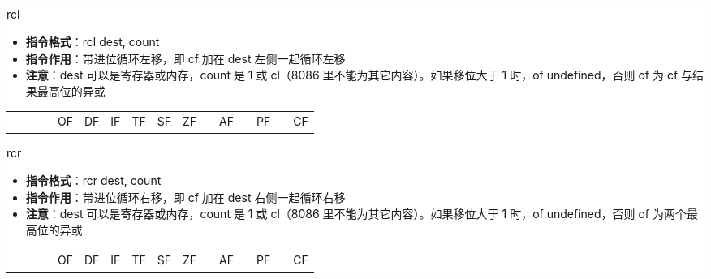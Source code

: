 
</div>
</div>

<div class="card" markdown="1">
<div class="card-header">rcl</div>
<div class="card-body" markdown="1">

- **指令格式**：rcl dest, count
- **指令作用**：带进位循环左移，即 cf 加在 dest 左侧一起循环左移
- **注意**：dest 可以是寄存器或内存，count 是 1 或 cl（8086 里不能为其它内容）。如果移位大于 1 时，of undefined，否则 of 为 cf 与结果最高位的异或

<table class="fl-table" style="margin-top: 0.6em">
<tr>
    <td class="fl-table-node"></td>
    <td class="fl-table-node"></td>
    <td class="fl-table-node"></td>
    <td class="fl-table-node"></td>
    <td class="fl-table-node fl-special">OF</td>
    <td class="fl-table-node">DF</td>
    <td class="fl-table-node">IF</td>
    <td class="fl-table-node">TF</td>
    <td class="fl-table-node">SF</td>
    <td class="fl-table-node">ZF</td>
    <td class="fl-table-node"></td>
    <td class="fl-table-node">AF</td>
    <td class="fl-table-node"></td>
    <td class="fl-table-node">PF</td>
    <td class="fl-table-node"></td>
    <td class="fl-table-node fl-special">CF</td>
</tr>
</table>


</div>
</div>

<div class="card" markdown="1">
<div class="card-header">rcr</div>
<div class="card-body" markdown="1">

- **指令格式**：rcr dest, count
- **指令作用**：带进位循环右移，即 cf 加在 dest 右侧一起循环右移
- **注意**：dest 可以是寄存器或内存，count 是 1 或 cl（8086 里不能为其它内容）。如果移位大于 1 时，of undefined，否则 of 为两个最高位的异或

<table class="fl-table" style="margin-top: 0.6em">
<tr>
    <td class="fl-table-node"></td>
    <td class="fl-table-node"></td>
    <td class="fl-table-node"></td>
    <td class="fl-table-node"></td>
    <td class="fl-table-node fl-special">OF</td>
    <td class="fl-table-node">DF</td>
    <td class="fl-table-node">IF</td>
    <td class="fl-table-node">TF</td>
    <td class="fl-table-node">SF</td>
    <td class="fl-table-node">ZF</td>
    <td class="fl-table-node"></td>
    <td class="fl-table-node">AF</td>
    <td class="fl-table-node"></td>
    <td class="fl-table-node">PF</td>
    <td class="fl-table-node"></td>
    <td class="fl-table-node fl-special">CF</td>
</tr>
</table>
